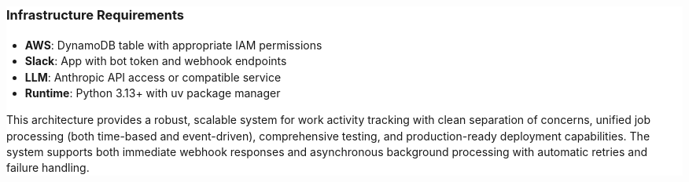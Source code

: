 ### Infrastructure Requirements
- **AWS**: DynamoDB table with appropriate IAM permissions
- **Slack**: App with bot token and webhook endpoints
- **LLM**: Anthropic API access or compatible service
- **Runtime**: Python 3.13+ with uv package manager

This architecture provides a robust, scalable system for work activity tracking with clean separation of concerns, unified job processing (both time-based and event-driven), comprehensive testing, and production-ready deployment capabilities. The system supports both immediate webhook responses and asynchronous background processing with automatic retries and failure handling.
